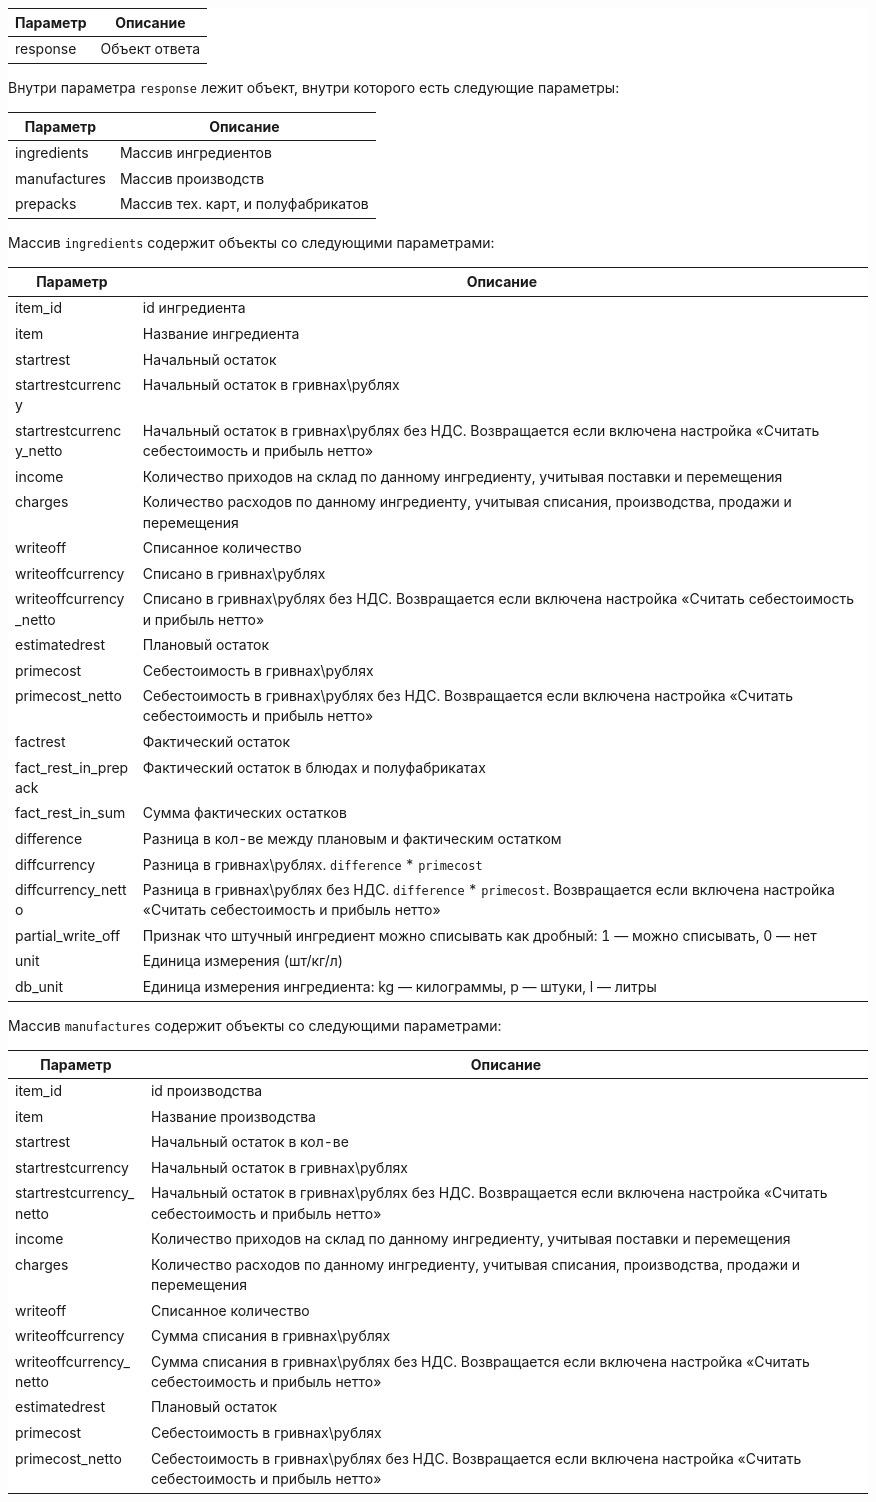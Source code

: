 Параметр | Описание
-------- | --------
response | Объект ответа

Внутри параметра `response` лежит объект, внутри которого есть следующие параметры:

Параметр | Описание
-------- | --------
ingredients | Массив ингредиентов
manufactures | Массив производств
prepacks | Массив тех. карт, и полуфабрикатов

Массив `ingredients` содержит объекты со следующими параметрами:

Параметр | Описание
-------- | --------
item_id | id ингредиента
item | Название ингредиента
startrest | Начальный остаток
startrestcurrency | Начальный остаток в гривнах\рублях 
startrestcurrency_netto | Начальный остаток в гривнах\рублях без НДС. Возвращается если включена настройка «Считать себестоимость и прибыль нетто»
income | Количество приходов на склад по данному ингредиенту, учитывая поставки и перемещения
charges | Количество расходов по данному ингредиенту, учитывая списания, производства, продажи и перемещения
writeoff | Списанное количество  
writeoffcurrency | Списано в гривнах\рублях
writeoffcurrency_netto | Списано в гривнах\рублях без НДС. Возвращается если включена настройка «Считать себестоимость и прибыль нетто»
estimatedrest | Плановый остаток
primecost | Себестоимость в гривнах\рублях
primecost_netto | Себестоимость в гривнах\рублях без НДС. Возвращается если включена настройка «Считать себестоимость и прибыль нетто»
factrest | Фактический остаток
fact_rest_in_prepack | Фактический остаток в блюдах и полуфабрикатах
fact_rest_in_sum | Сумма фактических остатков
difference | Разница в кол-ве между плановым и фактическим остатком
diffcurrency | Разница в гривнах\рублях. `difference` * `primecost`
diffcurrency_netto | Разница в гривнах\рублях без НДС. `difference` * `primecost`. Возвращается если включена настройка «Считать себестоимость и прибыль нетто»
partial_write_off | Признак что штучный ингредиент можно списывать как дробный: 1 — можно списывать, 0 — нет
unit | Единица измерения (шт/кг/л)
db_unit | Единица измерения ингредиента: kg — килограммы, p — штуки, l — литры

Массив `manufactures` содержит объекты со следующими параметрами:

Параметр | Описание
-------- | --------
item_id | id производства
item | Название производства
startrest | Начальный остаток в кол-ве
startrestcurrency | Начальный остаток в гривнах\рублях 
startrestcurrency_netto | Начальный остаток в гривнах\рублях без НДС. Возвращается если включена настройка «Считать себестоимость и прибыль нетто»
income | Количество приходов на склад по данному ингредиенту, учитывая поставки и перемещения
charges | Количество расходов по данному ингредиенту, учитывая списания, производства, продажи и перемещения
writeoff | Списанное количество
writeoffcurrency | Сумма списания в гривнах\рублях  
writeoffcurrency_netto | Сумма списания в гривнах\рублях без НДС. Возвращается если включена настройка «Считать себестоимость и прибыль нетто»
estimatedrest | Плановый остаток
primecost | Себестоимость в гривнах\рублях
primecost_netto | Себестоимость в гривнах\рублях без НДС. Возвращается если включена настройка «Считать себестоимость и прибыль нетто»